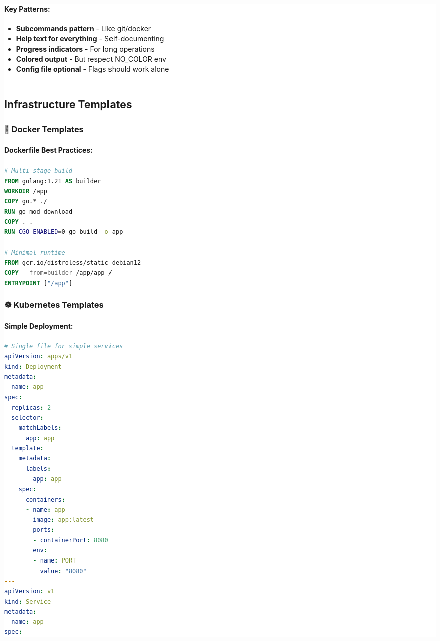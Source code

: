 
#### Key Patterns:
- **Subcommands pattern** - Like git/docker
- **Help text for everything** - Self-documenting
- **Progress indicators** - For long operations
- **Colored output** - But respect NO_COLOR env
- **Config file optional** - Flags should work alone

---

## Infrastructure Templates

### 🐳 Docker Templates

#### Dockerfile Best Practices:
```dockerfile
# Multi-stage build
FROM golang:1.21 AS builder
WORKDIR /app
COPY go.* ./
RUN go mod download
COPY . .
RUN CGO_ENABLED=0 go build -o app

# Minimal runtime
FROM gcr.io/distroless/static-debian12
COPY --from=builder /app/app /
ENTRYPOINT ["/app"]
```

### ☸️ Kubernetes Templates

#### Simple Deployment:
```yaml
# Single file for simple services
apiVersion: apps/v1
kind: Deployment
metadata:
  name: app
spec:
  replicas: 2
  selector:
    matchLabels:
      app: app
  template:
    metadata:
      labels:
        app: app
    spec:
      containers:
      - name: app
        image: app:latest
        ports:
        - containerPort: 8080
        env:
        - name: PORT
          value: "8080"
---
apiVersion: v1
kind: Service
metadata:
  name: app
spec:
```
